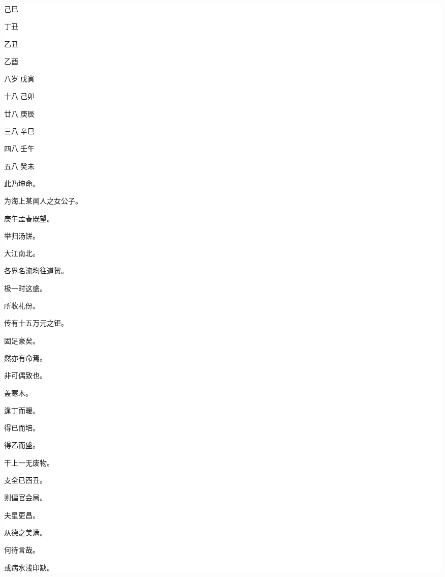己巳

丁丑

乙丑

乙酉

八岁 戊寅

十八 己卯

廿八 庚辰

三八 辛巳

四八 壬午

五八 癸未

此乃坤命。

为海上某闻人之女公子。

庚午孟春既望。

举归汤饼。

大江南北。

各界名流均往道贺。

极一时这盛。

所收礼份。

传有十五万元之钜。

固足豪矣。

然亦有命焉。

非可偶致也。

盖寒木。

逢丁而暖。

得已而培。

得乙而盛。

干上一无废物。

支全已酉丑。

则偏官会局。

夫星更昌。

从德之美满。

何待言哉。

或病水浅印缺。
